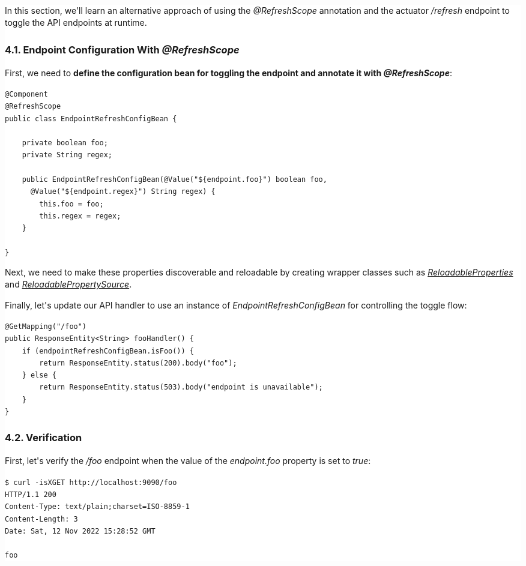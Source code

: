 In this section, we'll learn an alternative approach of using the _@RefreshScope_ annotation and the actuator _/refresh_ endpoint to toggle the API endpoints at runtime.

### 4.1. Endpoint Configuration With _@RefreshScope_[](#endpoint-config-refreshscope)

First, we need to **define the configuration bean for toggling the endpoint and annotate it with _@RefreshScope_**:

```null
@Component
@RefreshScope
public class EndpointRefreshConfigBean {

    private boolean foo;
    private String regex;

    public EndpointRefreshConfigBean(@Value("${endpoint.foo}") boolean foo, 
      @Value("${endpoint.regex}") String regex) {
        this.foo = foo;
        this.regex = regex;
    }
    
}
```

Next, we need to make these properties discoverable and reloadable by creating wrapper classes such as [_ReloadableProperties_](https://www.baeldung.com/spring-reloading-properties#2-reloading-properties-instance) and _[ReloadablePropertySource](https://www.baeldung.com/spring-reloading-properties#1-reloading-environment-properties)_.

Finally, let's update our API handler to use an instance of _EndpointRefreshConfigBean_ for controlling the toggle flow:

```null
@GetMapping("/foo")
public ResponseEntity<String> fooHandler() {
    if (endpointRefreshConfigBean.isFoo()) {
        return ResponseEntity.status(200).body("foo");
    } else {
        return ResponseEntity.status(503).body("endpoint is unavailable");
    }
}
```

### 4.2. Verification[](#verification-1)

First, let's verify the _/foo_ endpoint when the value of the _endpoint.foo_ property is set to _true_:

```null
$ curl -isXGET http://localhost:9090/foo
HTTP/1.1 200
Content-Type: text/plain;charset=ISO-8859-1
Content-Length: 3
Date: Sat, 12 Nov 2022 15:28:52 GMT

foo
```
